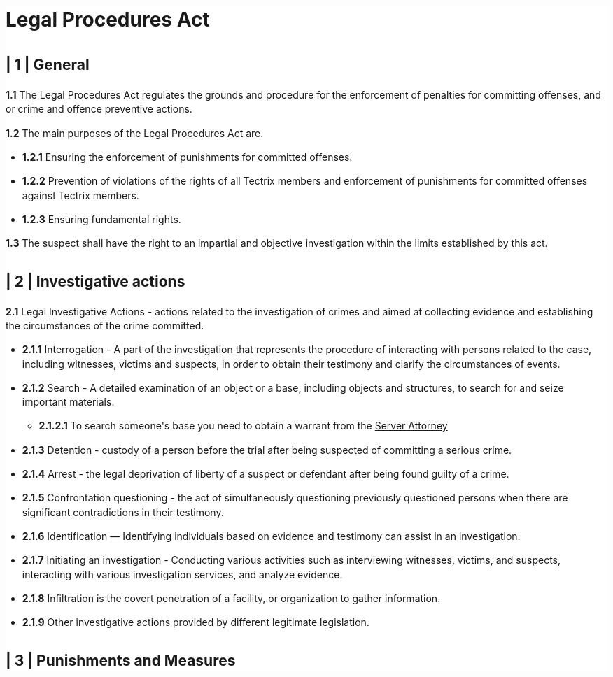 # Legal Procedures Act

## | 1 | General

**1.1** The Legal Procedures Act regulates the grounds and procedure for the enforcement of penalties for committing offenses, and or crime and offence preventive actions.

**1.2** The main purposes of the Legal Procedures Act are.

- **1.2.1** Ensuring the enforcement of punishments for committed offenses.

- **1.2.2** Prevention of violations of the rights of all Tectrix members and enforcement of 
punishments for committed offenses against Tectrix members.

- **1.2.3** Ensuring fundamental rights.

**1.3** The suspect shall have the right to an impartial and objective investigation within the limits established by this act.

## | 2 | Investigative actions

**2.1** Legal Investigative Actions - actions related to the investigation of crimes and aimed at collecting evidence and establishing the circumstances of the crime committed.

- **2.1.1** Interrogation - A part of the investigation that represents the procedure of interacting with persons related to the case, including witnesses, victims and suspects, in order to obtain their testimony and clarify the circumstances of events.

- **2.1.2** Search - A detailed examination of an object or a base, including objects and structures, to search for and seize important materials.

	-  **2.1.2.1** To search someone's base you need to obtain a warrant from the [Server Attorney](../../FactionsRepresentatives/ServerAttorneyHeadOfJusticeDepartment.md)

* **2.1.3** Detention - custody of a person before the trial after being suspected of committing a serious crime.

- **2.1.4** Arrest - the legal deprivation of liberty of a suspect or defendant after being found guilty of a crime.

- **2.1.5** Confrontation questioning - the act of simultaneously questioning previously questioned persons when there are significant contradictions in their testimony.

- **2.1.6** Identification — Identifying individuals based on evidence and testimony can assist in an investigation.

- **2.1.7** Initiating an investigation - Conducting various activities such as interviewing witnesses, victims, and suspects, interacting with various investigation services, and analyze evidence.

- **2.1.8** Infiltration is the covert penetration of a facility, or organization to gather information.

- **2.1.9** Other investigative actions provided by different legitimate legislation.

## | 3 |  Punishments and Measures
